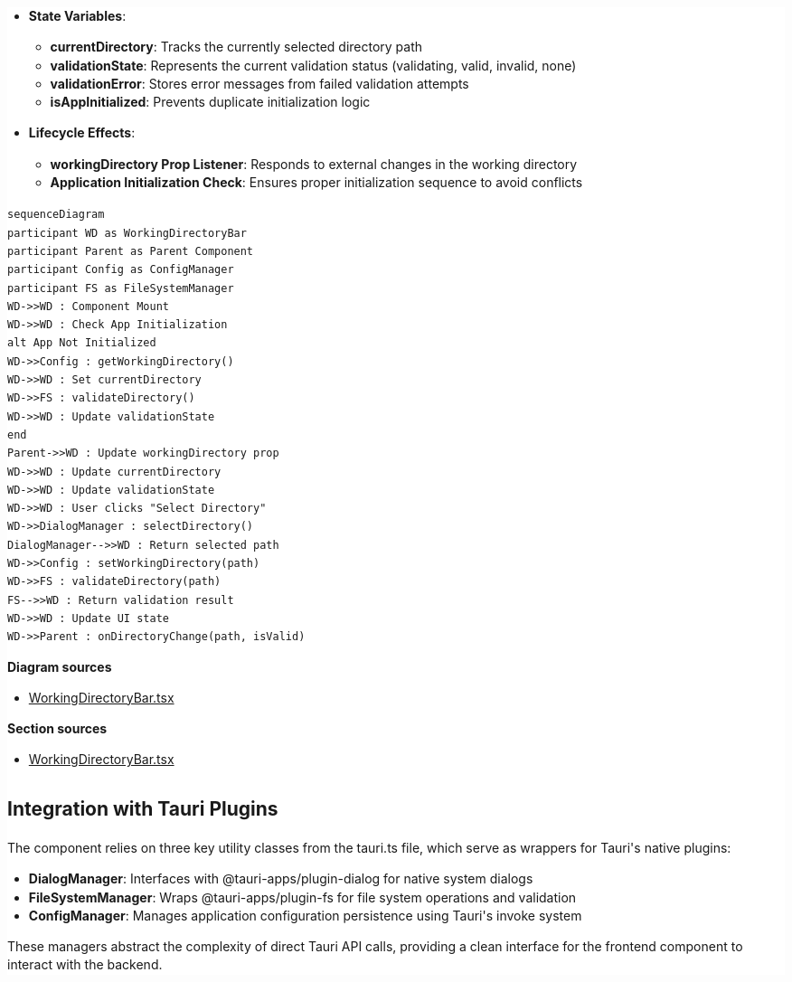 - **State Variables**:
  - **currentDirectory**: Tracks the currently selected directory path
  - **validationState**: Represents the current validation status (validating, valid, invalid, none)
  - **validationError**: Stores error messages from failed validation attempts
  - **isAppInitialized**: Prevents duplicate initialization logic

- **Lifecycle Effects**:
  - **workingDirectory Prop Listener**: Responds to external changes in the working directory
  - **Application Initialization Check**: Ensures proper initialization sequence to avoid conflicts

```mermaid
sequenceDiagram
participant WD as WorkingDirectoryBar
participant Parent as Parent Component
participant Config as ConfigManager
participant FS as FileSystemManager
WD->>WD : Component Mount
WD->>WD : Check App Initialization
alt App Not Initialized
WD->>Config : getWorkingDirectory()
WD->>WD : Set currentDirectory
WD->>FS : validateDirectory()
WD->>WD : Update validationState
end
Parent->>WD : Update workingDirectory prop
WD->>WD : Update currentDirectory
WD->>WD : Update validationState
WD->>WD : User clicks "Select Directory"
WD->>DialogManager : selectDirectory()
DialogManager-->>WD : Return selected path
WD->>Config : setWorkingDirectory(path)
WD->>FS : validateDirectory(path)
FS-->>WD : Return validation result
WD->>WD : Update UI state
WD->>Parent : onDirectoryChange(path, isValid)
```

**Diagram sources**
- [WorkingDirectoryBar.tsx](file://cli-ui/src/components/WorkingDirectoryBar.tsx#L1-L197)

**Section sources**
- [WorkingDirectoryBar.tsx](file://cli-ui/src/components/WorkingDirectoryBar.tsx#L1-L197)

## Integration with Tauri Plugins
The component relies on three key utility classes from the tauri.ts file, which serve as wrappers for Tauri's native plugins:

- **DialogManager**: Interfaces with @tauri-apps/plugin-dialog for native system dialogs
- **FileSystemManager**: Wraps @tauri-apps/plugin-fs for file system operations and validation
- **ConfigManager**: Manages application configuration persistence using Tauri's invoke system

These managers abstract the complexity of direct Tauri API calls, providing a clean interface for the frontend component to interact with the backend.
